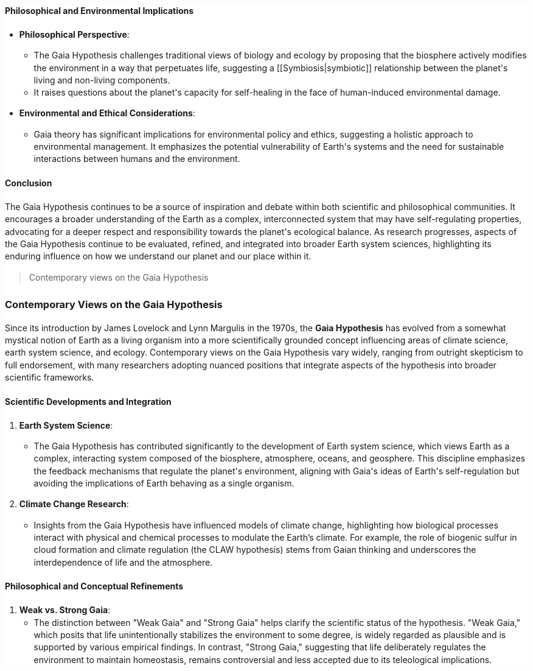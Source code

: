 #### Philosophical and Environmental Implications

- **Philosophical Perspective**:
  - The Gaia Hypothesis challenges traditional views of biology and ecology by proposing that the biosphere actively modifies the environment in a way that perpetuates life, suggesting a [[Symbiosis|symbiotic]] relationship between the planet's living and non-living components.
  - It raises questions about the planet's capacity for self-healing in the face of human-induced environmental damage.

- **Environmental and Ethical Considerations**:
  - Gaia theory has significant implications for environmental policy and ethics, suggesting a holistic approach to environmental management. It emphasizes the potential vulnerability of Earth's systems and the need for sustainable interactions between humans and the environment.

#### Conclusion

The Gaia Hypothesis continues to be a source of inspiration and debate within both scientific and philosophical communities. It encourages a broader understanding of the Earth as a complex, interconnected system that may have self-regulating properties, advocating for a deeper respect and responsibility towards the planet's ecological balance. As research progresses, aspects of the Gaia Hypothesis continue to be evaluated, refined, and integrated into broader Earth system sciences, highlighting its enduring influence on how we understand our planet and our place within it.

>Contemporary views on the Gaia Hypothesis

### Contemporary Views on the Gaia Hypothesis

Since its introduction by James Lovelock and Lynn Margulis in the 1970s, the **Gaia Hypothesis** has evolved from a somewhat mystical notion of Earth as a living organism into a more scientifically grounded concept influencing areas of climate science, earth system science, and ecology. Contemporary views on the Gaia Hypothesis vary widely, ranging from outright skepticism to full endorsement, with many researchers adopting nuanced positions that integrate aspects of the hypothesis into broader scientific frameworks.

#### Scientific Developments and Integration

1. **Earth System Science**:
   - The Gaia Hypothesis has contributed significantly to the development of Earth system science, which views Earth as a complex, interacting system composed of the biosphere, atmosphere, oceans, and geosphere. This discipline emphasizes the feedback mechanisms that regulate the planet's environment, aligning with Gaia's ideas of Earth's self-regulation but avoiding the implications of Earth behaving as a single organism.

2. **Climate Change Research**:
   - Insights from the Gaia Hypothesis have influenced models of climate change, highlighting how biological processes interact with physical and chemical processes to modulate the Earth’s climate. For example, the role of biogenic sulfur in cloud formation and climate regulation (the CLAW hypothesis) stems from Gaian thinking and underscores the interdependence of life and the atmosphere.

#### Philosophical and Conceptual Refinements

1. **Weak vs. Strong Gaia**:
   - The distinction between "Weak Gaia" and "Strong Gaia" helps clarify the scientific status of the hypothesis. "Weak Gaia," which posits that life unintentionally stabilizes the environment to some degree, is widely regarded as plausible and is supported by various empirical findings. In contrast, "Strong Gaia," suggesting that life deliberately regulates the environment to maintain homeostasis, remains controversial and less accepted due to its teleological implications.
